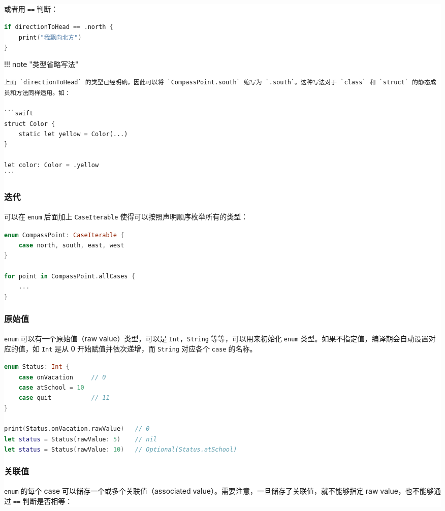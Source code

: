 或者用 `==` 判断：

```swift
if directionToHead == .north {
    print("我飘向北方")
}
```

!!! note "类型省略写法"

    上面 `directionToHead` 的类型已经明确，因此可以将 `CompassPoint.south` 缩写为 `.south`。这种写法对于 `class` 和 `struct` 的静态成员和方法同样适用。如：

    ```swift
    struct Color {
        static let yellow = Color(...)
    }

    let color: Color = .yellow
    ```

### 迭代

可以在 `enum` 后面加上 `CaseIterable` 使得可以按照声明顺序枚举所有的类型：

```swift
enum CompassPoint: CaseIterable {
    case north, south, east, west
}

for point in CompassPoint.allCases {
    ...
}
```

### 原始值

`enum` 可以有一个原始值（raw value）类型，可以是 `Int`，`String` 等等，可以用来初始化 `enum` 类型。如果不指定值，编译期会自动设置对应的值，如 `Int` 是从 0 开始赋值并依次递增，而 `String` 对应各个 `case` 的名称。

```swift
enum Status: Int {
    case onVacation     // 0
    case atSchool = 10
    case quit           // 11
}

print(Status.onVacation.rawValue)   // 0
let status = Status(rawValue: 5)    // nil
let status = Status(rawValue: 10)   // Optional(Status.atSchool)
```

### 关联值

`enum` 的每个 case 可以储存一个或多个关联值（associated value）。需要注意，一旦储存了关联值，就不能够指定 raw value，也不能够通过 `==` 判断是否相等：
